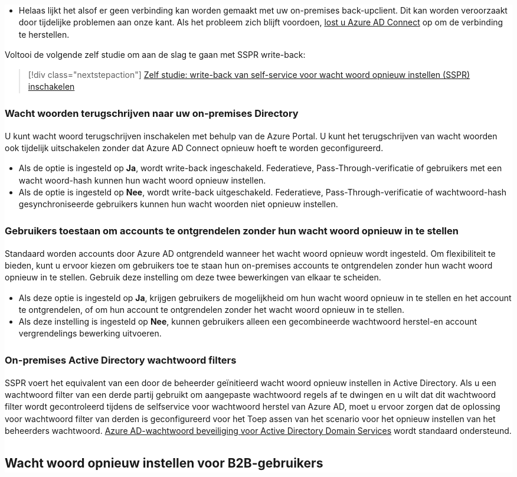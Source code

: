 * Helaas lijkt het alsof er geen verbinding kan worden gemaakt met uw on-premises back-upclient. Dit kan worden veroorzaakt door tijdelijke problemen aan onze kant. Als het probleem zich blijft voordoen, [lost u Azure AD Connect](active-directory-passwords-troubleshoot.md#troubleshoot-password-writeback-connectivity) op om de verbinding te herstellen.

Voltooi de volgende zelf studie om aan de slag te gaan met SSPR write-back:

> [!div class="nextstepaction"]
> [Zelf studie: write-back van self-service voor wacht woord opnieuw instellen (SSPR) inschakelen](./tutorial-enable-sspr-writeback.md)

### <a name="write-back-passwords-to-your-on-premises-directory"></a>Wacht woorden terugschrijven naar uw on-premises Directory

U kunt wacht woord terugschrijven inschakelen met behulp van de Azure Portal. U kunt het terugschrijven van wacht woorden ook tijdelijk uitschakelen zonder dat Azure AD Connect opnieuw hoeft te worden geconfigureerd.

* Als de optie is ingesteld op **Ja**, wordt write-back ingeschakeld. Federatieve, Pass-Through-verificatie of gebruikers met een wacht woord-hash kunnen hun wacht woord opnieuw instellen.
* Als de optie is ingesteld op **Nee**, wordt write-back uitgeschakeld. Federatieve, Pass-Through-verificatie of wachtwoord-hash gesynchroniseerde gebruikers kunnen hun wacht woorden niet opnieuw instellen.

### <a name="allow-users-to-unlock-accounts-without-resetting-their-password"></a>Gebruikers toestaan om accounts te ontgrendelen zonder hun wacht woord opnieuw in te stellen

Standaard worden accounts door Azure AD ontgrendeld wanneer het wacht woord opnieuw wordt ingesteld. Om flexibiliteit te bieden, kunt u ervoor kiezen om gebruikers toe te staan hun on-premises accounts te ontgrendelen zonder hun wacht woord opnieuw in te stellen. Gebruik deze instelling om deze twee bewerkingen van elkaar te scheiden.

* Als deze optie is ingesteld op **Ja**, krijgen gebruikers de mogelijkheid om hun wacht woord opnieuw in te stellen en het account te ontgrendelen, of om hun account te ontgrendelen zonder het wacht woord opnieuw in te stellen.
* Als deze instelling is ingesteld op **Nee**, kunnen gebruikers alleen een gecombineerde wachtwoord herstel-en account vergrendelings bewerking uitvoeren.

### <a name="on-premises-active-directory-password-filters"></a>On-premises Active Directory wachtwoord filters

SSPR voert het equivalent van een door de beheerder geïnitieerd wacht woord opnieuw instellen in Active Directory. Als u een wachtwoord filter van een derde partij gebruikt om aangepaste wachtwoord regels af te dwingen en u wilt dat dit wachtwoord filter wordt gecontroleerd tijdens de selfservice voor wachtwoord herstel van Azure AD, moet u ervoor zorgen dat de oplossing voor wachtwoord filter van derden is geconfigureerd voor het Toep assen van het scenario voor het opnieuw instellen van het beheerders wachtwoord. [Azure AD-wachtwoord beveiliging voor Active Directory Domain Services](concept-password-ban-bad-on-premises.md) wordt standaard ondersteund.

## <a name="password-reset-for-b2b-users"></a>Wacht woord opnieuw instellen voor B2B-gebruikers


[Authentication]: ./media/concept-sspr-howitworks/manage-authentication-methods-for-password-reset.png "Azure Active Directory-verificatiemethoden die beschikbaar zijn en hoeveel er vereist zijn"
[Registration]: ./media/concept-sspr-howitworks/configure-registration-options.png "Opties voor SSPR-registratie configureren in de Azure Portal"
[Writeback]: ./media/concept-sspr-howitworks/on-premises-integration.png "On-premises integratie voor SSPR in de Azure Portal"